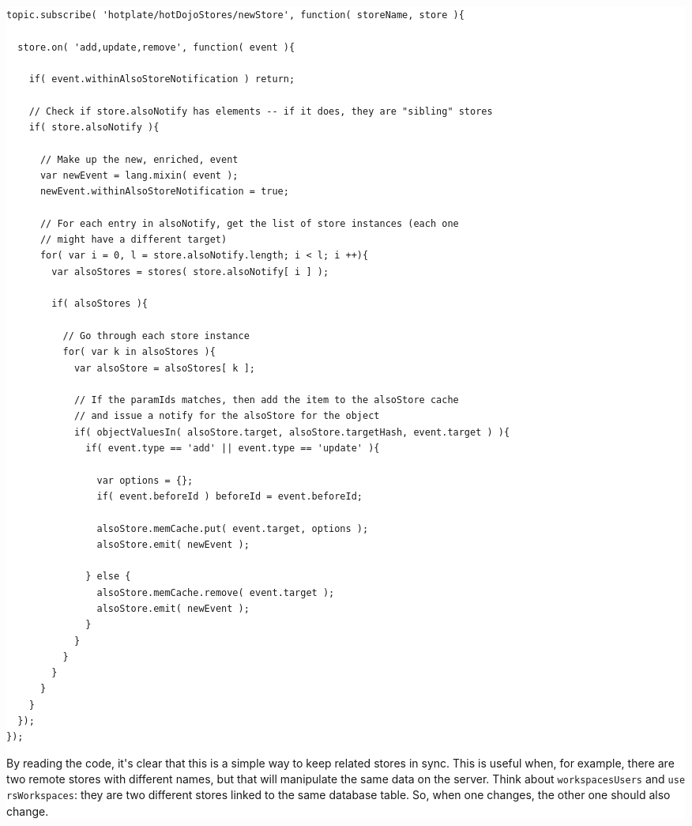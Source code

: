     topic.subscribe( 'hotplate/hotDojoStores/newStore', function( storeName, store ){

      store.on( 'add,update,remove', function( event ){

        if( event.withinAlsoStoreNotification ) return;

        // Check if store.alsoNotify has elements -- if it does, they are "sibling" stores
        if( store.alsoNotify ){

          // Make up the new, enriched, event
          var newEvent = lang.mixin( event );
          newEvent.withinAlsoStoreNotification = true;

          // For each entry in alsoNotify, get the list of store instances (each one
          // might have a different target)
          for( var i = 0, l = store.alsoNotify.length; i < l; i ++){
            var alsoStores = stores( store.alsoNotify[ i ] );

            if( alsoStores ){

              // Go through each store instance
              for( var k in alsoStores ){
                var alsoStore = alsoStores[ k ];

                // If the paramIds matches, then add the item to the alsoStore cache
                // and issue a notify for the alsoStore for the object
                if( objectValuesIn( alsoStore.target, alsoStore.targetHash, event.target ) ){
                  if( event.type == 'add' || event.type == 'update' ){

                    var options = {};
                    if( event.beforeId ) beforeId = event.beforeId;

                    alsoStore.memCache.put( event.target, options );
                    alsoStore.emit( newEvent );
                
                  } else {
                    alsoStore.memCache.remove( event.target );
                    alsoStore.emit( newEvent );
                  }
                }
              }
            }
          }
        }
      });
    });

By reading the code, it's clear that this is a simple way to keep related stores in sync. This is useful when, for example, there are two remote stores with different names, but that will manipulate the same data on the server.
Think about `workspacesUsers` and `usersWorkspaces`: they are two different stores linked to the same database table. So, when one changes, the other one should also change.

